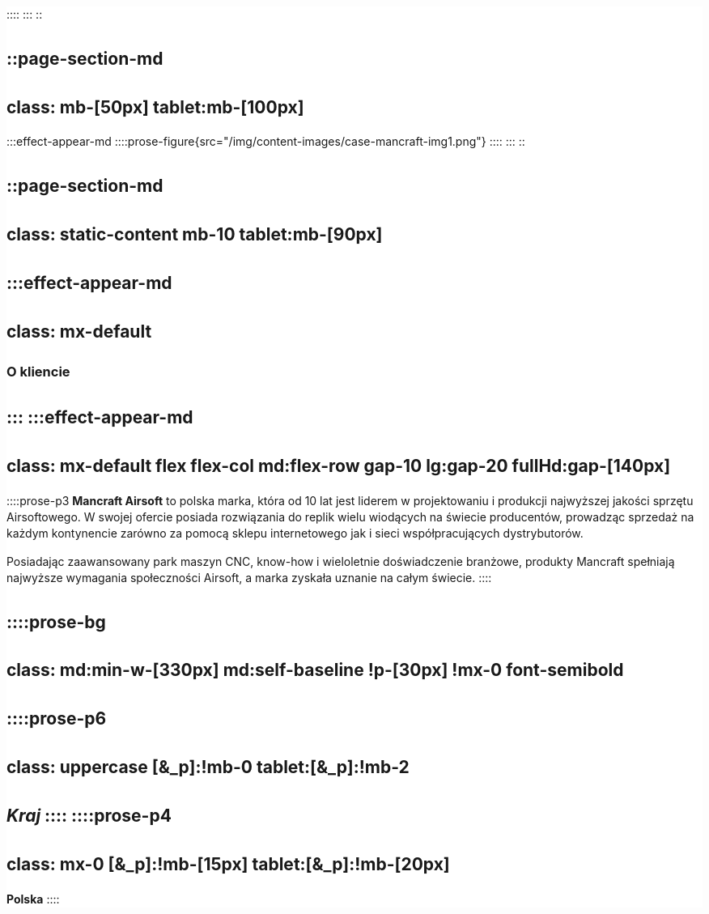 ::::
:::
::

::page-section-md
---
class: mb-[50px] tablet:mb-[100px]
---
:::effect-appear-md
::::prose-figure{src="/img/content-images/case-mancraft-img1.png"}
::::
:::
::


::page-section-md
---
class: static-content mb-10 tablet:mb-[90px]
---
:::effect-appear-md
---
class: mx-default
---
### **O kliencie**
:::
:::effect-appear-md
---
class: mx-default flex flex-col md:flex-row gap-10 lg:gap-20 fullHd:gap-[140px]
---

::::prose-p3
**Mancraft Airsoft** to polska marka, która od 10 lat jest liderem w projektowaniu i produkcji najwyższej jakości sprzętu Airsoftowego. W swojej ofercie posiada rozwiązania do replik wielu wiodących na świecie producentów, prowadząc sprzedaż na każdym kontynencie zarówno za pomocą sklepu internetowego jak i sieci współpracujących dystrybutorów.

Posiadając zaawansowany park maszyn CNC, know-how i wieloletnie doświadczenie branżowe, produkty Mancraft spełniają najwyższe wymagania społeczności Airsoft, a marka zyskała uznanie na całym świecie. 
::::

::::prose-bg
---
class: md:min-w-[330px] md:self-baseline !p-[30px] !mx-0 font-semibold
--- 

::::prose-p6
---
class: uppercase [&_p]:!mb-0 tablet:[&_p]:!mb-2
---
_Kraj_
::::
::::prose-p4
---
class: mx-0 [&_p]:!mb-[15px] tablet:[&_p]:!mb-[20px]
---
**Polska**
::::

